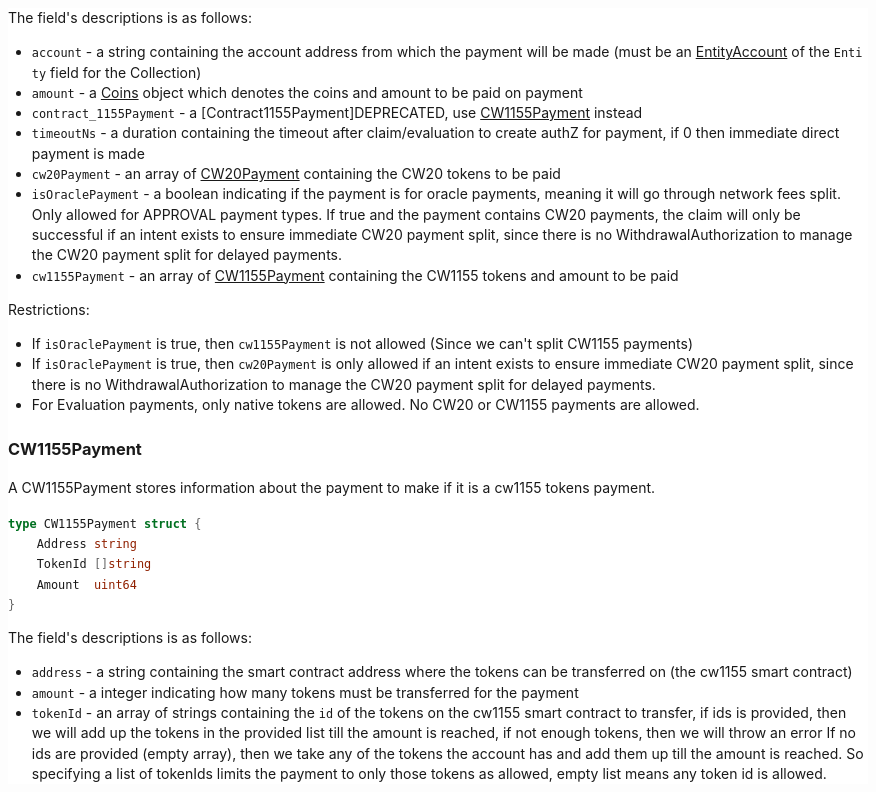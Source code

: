 The field's descriptions is as follows:

- `account` - a string containing the account address from which the payment will be made (must be an [EntityAccount](/x/entity/spec/02_state.md#entityaccount) of the `Entity` field for the Collection)
- `amount` - a [Coins](https://github.com/cosmos/cosmos-sdk/blob/main/types/coin.go#L180) object which denotes the coins and amount to be paid on payment
- `contract_1155Payment` - a [Contract1155Payment]DEPRECATED, use [CW1155Payment](#cw1155payment) instead
- `timeoutNs` - a duration containing the timeout after claim/evaluation to create authZ for payment, if 0 then immediate direct payment is made
- `cw20Payment` - an array of [CW20Payment](#cw20payment) containing the CW20 tokens to be paid
- `isOraclePayment` - a boolean indicating if the payment is for oracle payments, meaning it will go through network fees split. Only allowed for APPROVAL payment types. If true and the payment contains CW20 payments, the claim will only be successful if an intent exists to ensure immediate CW20 payment split, since there is no WithdrawalAuthorization to manage the CW20 payment split for delayed payments.
- `cw1155Payment` - an array of [CW1155Payment](#cw1155payment) containing the CW1155 tokens and amount to be paid

Restrictions:

- If `isOraclePayment` is true, then `cw1155Payment` is not allowed (Since we can't split CW1155 payments)
- If `isOraclePayment` is true, then `cw20Payment` is only allowed if an intent exists to ensure immediate CW20 payment split, since there is no WithdrawalAuthorization to manage the CW20 payment split for delayed payments.
- For Evaluation payments, only native tokens are allowed. No CW20 or CW1155 payments are allowed.

### CW1155Payment

A CW1155Payment stores information about the payment to make if it is a cw1155 tokens payment.

```go
type CW1155Payment struct {
	Address string
	TokenId []string
	Amount  uint64
}
```

The field's descriptions is as follows:

- `address` - a string containing the smart contract address where the tokens can be transferred on (the cw1155 smart contract)
- `amount` - a integer indicating how many tokens must be transferred for the payment
- `tokenId` - an array of strings containing the `id` of the tokens on the cw1155 smart contract to transfer, if ids is provided,
  then we will add up the tokens in the provided list till the amount is reached, if not enough tokens, then we will throw an error
  If no ids are provided (empty array), then we take any of the tokens the account has and add them up till the amount is reached.
  So specifying a list of tokenIds limits the payment to only those tokens as allowed, empty list means any token id is allowed.
